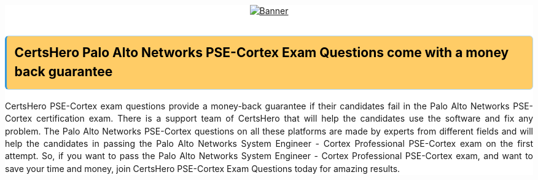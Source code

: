 <p style="text-align: center;"><a href="https://www.certshero.com/product-detail/pse-cortex"><img width="100%" src="https://i.redd.it/vixpkfso1g981.jpg" alt="Banner"/></a></p>

<h2><strong><span style="display:block; color:#000000; background:#ffcc66; border: 0.5px solid #AED6F1 ; border-left: 3px solid #3498DB; padding: .6em; border-radius: 6px;">CertsHero Palo Alto Networks PSE-Cortex Exam Questions come with a money back guarantee</span></strong></h2>

<p style="text-align: justify;">CertsHero PSE-Cortex exam questions provide a money-back guarantee if their candidates fail in the Palo Alto Networks PSE-Cortex certification exam. There is a support team of CertsHero that will help the candidates use the software and fix any problem. The Palo Alto Networks PSE-Cortex questions on all these platforms are made by experts from different fields and will help the candidates in passing the Palo Alto Networks System Engineer - Cortex Professional PSE-Cortex exam on the first attempt. So, if you want to pass the Palo Alto Networks System Engineer - Cortex Professional PSE-Cortex exam, and want to save your time and money, join CertsHero PSE-Cortex Exam Questions today for amazing results.</p>
